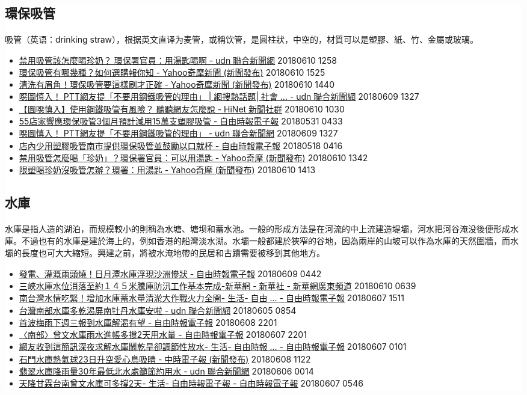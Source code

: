 ## 環保吸管

吸管（英语：drinking straw），根据英文直译为麦管，或稱饮管，是圓柱狀，中空的，材質可以是塑膠、紙、竹、金屬或玻璃。
- [禁用吸管該怎麼喝珍奶？ 環保署官員：用湯匙喝啊 - udn 聯合新聞網](https://udn.com/news/story/7266/3191247 "禁用吸管該怎麼喝珍奶？ 環保署官員：用湯匙喝啊 - udn 聯合新聞網") 20180610 1258
- [環保吸管有哪幾種？如何選購報你知 - Yahoo奇摩新聞 (新聞發布)](https://tw.news.yahoo.com/%E7%92%B0%E4%BF%9D%E5%90%B8%E7%AE%A1%E6%9C%89%E5%93%AA%E5%B9%BE%E7%A8%AE-%E5%A6%82%E4%BD%95%E9%81%B8%E8%B3%BC%E5%A0%B1%E4%BD%A0%E7%9F%A5-150511455.html "環保吸管有哪幾種？如何選購報你知 - Yahoo奇摩新聞 (新聞發布)") 20180610 1525
- [清洗有眉角！環保吸管要這樣刷才正確 - Yahoo奇摩新聞 (新聞發布)](https://tw.news.yahoo.com/%E6%B8%85%E6%B4%97%E6%9C%89%E7%9C%89%E8%A7%92-%E7%92%B0%E4%BF%9D%E5%90%B8%E7%AE%A1%E8%A6%81%E9%80%99%E6%A8%A3%E5%88%B7%E6%89%8D%E6%AD%A3%E7%A2%BA-142512034.html "清洗有眉角！環保吸管要這樣刷才正確 - Yahoo奇摩新聞 (新聞發布)") 20180610 1440
- [噁圖慎入！ PTT網友提「不要用鋼鐵吸管的理由」 | 網搜熱話題| 社會 ... - udn 聯合新聞網](https://udn.com/news/story/8864/3189908 "噁圖慎入！ PTT網友提「不要用鋼鐵吸管的理由」 | 網搜熱話題| 社會 ... - udn 聯合新聞網") 20180609 1327
- [【圖噁慎入】使用鋼鐵吸管有風險？ 聽聽網友怎麼說 - HiNet 新聞社群](http://times.hinet.net/picNews/21796725 "【圖噁慎入】使用鋼鐵吸管有風險？ 聽聽網友怎麼說 - HiNet 新聞社群") 20180610 1030
- [55店家響應環保吸管3個月預計減用15萬支塑膠吸管 - 自由時報電子報](http://news.ltn.com.tw/news/life/breakingnews/2443216 "55店家響應環保吸管3個月預計減用15萬支塑膠吸管 - 自由時報電子報") 20180531 0433
- [噁圖慎入！ PTT網友提「不要用鋼鐵吸管的理由」 - udn 聯合新聞網](https://udn.com/news/story/8864/3189908?from=udn-catelistnews_ch2 "噁圖慎入！ PTT網友提「不要用鋼鐵吸管的理由」 - udn 聯合新聞網") 20180609 1327
- [店內少用塑膠吸管南市提供環保吸管並鼓勵以口就杯 - 自由時報電子報](http://news.ltn.com.tw/news/life/breakingnews/2429820 "店內少用塑膠吸管南市提供環保吸管並鼓勵以口就杯 - 自由時報電子報") 20180518 0416
- [禁用吸管怎麼喝「珍奶」？環保署官員：可以用湯匙 - Yahoo奇摩 (新聞發布)](https://tw.mobi.yahoo.com/news/%E7%A6%81%E7%94%A8%E5%90%B8%E7%AE%A1%E6%80%8E%E9%BA%BC%E5%96%9D-%E7%8F%8D%E5%A5%B6-%E7%92%B0%E4%BF%9D%E7%BD%B2%E5%AE%98%E5%93%A1-%E5%8F%AF%E4%BB%A5%E7%94%A8%E6%B9%AF%E5%8C%99-085200205.html "禁用吸管怎麼喝「珍奶」？環保署官員：可以用湯匙 - Yahoo奇摩 (新聞發布)") 20180610 1342
- [限塑喝珍奶沒吸管怎辦？環署：用湯匙 - Yahoo奇摩 (新聞發布)](https://tw.mobi.yahoo.com/news/%E9%99%90%E5%A1%91%E5%96%9D%E7%8F%8D%E5%A5%B6%E6%B2%92%E5%90%B8%E7%AE%A1%E6%80%8E%E8%BE%A6-%E7%92%B0%E7%BD%B2-%E7%94%A8%E6%B9%AF%E5%8C%99-105603969.html "限塑喝珍奶沒吸管怎辦？環署：用湯匙 - Yahoo奇摩 (新聞發布)") 20180610 1413

## 水庫

水庫是指人造的湖泊，而規模較小的則稱為水塘、塘坝和蓄水池。一般的形成方法是在河流的中上流建造堤壩，河水把河谷淹没後便形成水庫。不過也有的水庫是建於海上的，例如香港的船灣淡水湖。水壩一般都建於狹窄的谷地，因為兩岸的山坡可以作為水庫的天然圍牆，而水壩的長度也可大大縮短。興建之前，將被水淹地帶的民居和古蹟需要被移到其他地方。
- [發電、灌溉兩頭燒！日月潭水庫浮現沙洲慘狀 - 自由時報電子報](http://news.ltn.com.tw/news/life/breakingnews/2452833 "發電、灌溉兩頭燒！日月潭水庫浮現沙洲慘狀 - 自由時報電子報") 20180609 0442
- [三峽水庫水位消落至約１４５米騰庫防汛工作基本完成-新華網 - 新華社 - 新華網廣東頻道](http://big5.xinhuanet.com/gate/big5/www.xinhuanet.com/local/2018-06/10/c_129891228.htm "三峽水庫水位消落至約１４５米騰庫防汛工作基本完成-新華網 - 新華社 - 新華網廣東頻道") 20180610 0639
- [南台灣水情吃緊！增加水庫蓄水量清淤大作戰火力全開- 生活- 自由 ... - 自由時報電子報](http://news.ltn.com.tw/news/life/breakingnews/2451417 "南台灣水情吃緊！增加水庫蓄水量清淤大作戰火力全開- 生活- 自由 ... - 自由時報電子報") 20180607 1511
- [台灣南部水庫多乾渴屏南牡丹水庫安啦 - udn 聯合新聞網](https://udn.com/news/story/7327/3181539 "台灣南部水庫多乾渴屏南牡丹水庫安啦 - udn 聯合新聞網") 20180605 0854
- [首波梅雨下週三報到水庫解渴有望 - 自由時報電子報](http://news.ltn.com.tw/news/life/paper/1207398 "首波梅雨下週三報到水庫解渴有望 - 自由時報電子報") 20180608 2201
- [〈南部〉曾文水庫雨水進帳多撐2天用水量 - 自由時報電子報](http://news.ltn.com.tw/news/local/paper/1207195 "〈南部〉曾文水庫雨水進帳多撐2天用水量 - 自由時報電子報") 20180607 2201
- [網友收到這簡訊深夜求解水庫鬧乾旱卻調節性放水- 生活- 自由時報 ... - 自由時報電子報](http://news.ltn.com.tw/news/life/breakingnews/2450348 "網友收到這簡訊深夜求解水庫鬧乾旱卻調節性放水- 生活- 自由時報 ... - 自由時報電子報") 20180607 0101
- [石門水庫熱氣球23日升空愛心鳥吸睛 - 中時電子報 (新聞發布)](http://www.chinatimes.com/realtimenews/20180608003844-260405 "石門水庫熱氣球23日升空愛心鳥吸睛 - 中時電子報 (新聞發布)") 20180608 1122
- [翡翠水庫降雨量30年最低北水處籲節約用水 - udn 聯合新聞網](https://udn.com/news/story/7323/3182555 "翡翠水庫降雨量30年最低北水處籲節約用水 - udn 聯合新聞網") 20180606 0014
- [天降甘霖台南曾文水庫可多撐2天- 生活- 自由時報電子報 - 自由時報電子報](http://news.ltn.com.tw/news/life/breakingnews/2450745 "天降甘霖台南曾文水庫可多撐2天- 生活- 自由時報電子報 - 自由時報電子報") 20180607 0546
